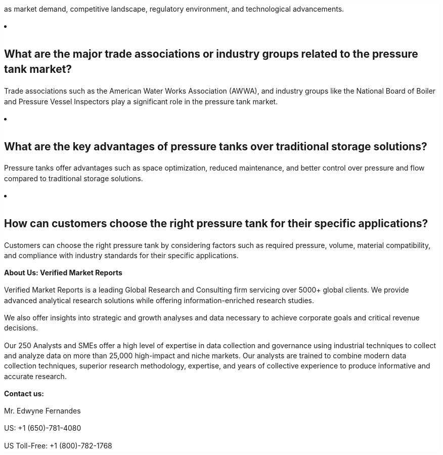 as market demand, competitive landscape, regulatory environment, and technological advancements.</p> </li> <li> <h2>What are the major trade associations or industry groups related to the pressure tank market?</h2> <p>Trade associations such as the American Water Works Association (AWWA), and industry groups like the National Board of Boiler and Pressure Vessel Inspectors play a significant role in the pressure tank market.</p> </li> <li> <h2>What are the key advantages of pressure tanks over traditional storage solutions?</h2> <p>Pressure tanks offer advantages such as space optimization, reduced maintenance, and better control over pressure and flow compared to traditional storage solutions.</p> </li> <li> <h2>How can customers choose the right pressure tank for their specific applications?</h2> <p>Customers can choose the right pressure tank by considering factors such as required pressure, volume, material compatibility, and compliance with industry standards for their specific applications.</p> </li> </ol></body></html><p id="" class=""><strong>About Us: Verified Market Reports</strong></p><p id="" class="">Verified Market Reports is a leading Global Research and Consulting firm servicing over 5000+ global clients. We provide advanced analytical research solutions while offering information-enriched research studies.</p><p id="" class="">We also offer insights into strategic and growth analyses and data necessary to achieve corporate goals and critical revenue decisions.</p><p id="" class="">Our 250 Analysts and SMEs offer a high level of expertise in data collection and governance using industrial techniques to collect and analyze data on more than 25,000 high-impact and niche markets. Our analysts are trained to combine modern data collection techniques, superior research methodology, expertise, and years of collective experience to produce informative and accurate research.</p><p id="" class=""><strong>Contact us:</strong></p><p id="" class="">Mr. Edwyne Fernandes</p><p id="" class="">US: +1 (650)-781-4080</p><p id="" class="">US Toll-Free: +1 (800)-782-1768</p>
